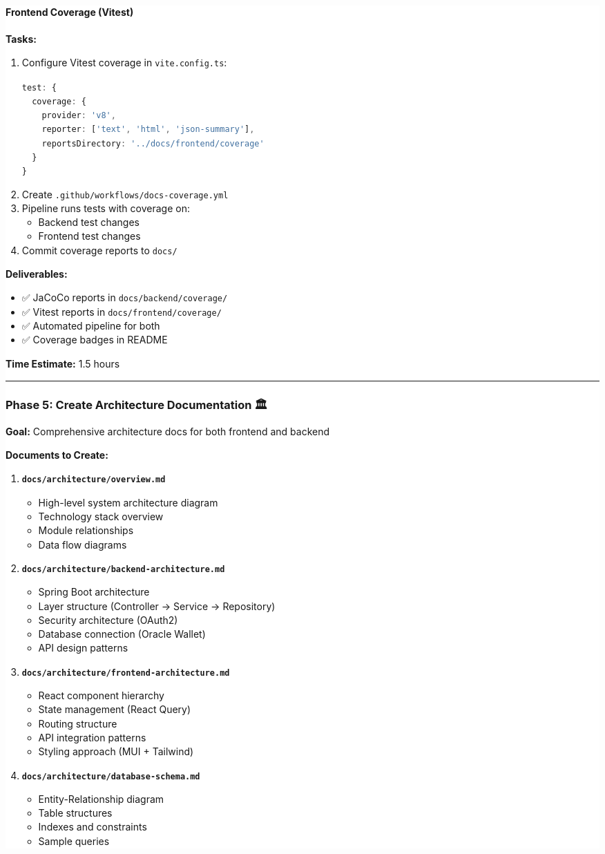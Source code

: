 #### **Frontend Coverage (Vitest)**
**Tasks:**
1. Configure Vitest coverage in `vite.config.ts`:
   ```typescript
   test: {
     coverage: {
       provider: 'v8',
       reporter: ['text', 'html', 'json-summary'],
       reportsDirectory: '../docs/frontend/coverage'
     }
   }
   ```
2. Create `.github/workflows/docs-coverage.yml`
3. Pipeline runs tests with coverage on:
   - Backend test changes
   - Frontend test changes
4. Commit coverage reports to `docs/`

**Deliverables:**
- ✅ JaCoCo reports in `docs/backend/coverage/`
- ✅ Vitest reports in `docs/frontend/coverage/`
- ✅ Automated pipeline for both
- ✅ Coverage badges in README

**Time Estimate:** 1.5 hours

---

### **Phase 5: Create Architecture Documentation** 🏛️
**Goal:** Comprehensive architecture docs for both frontend and backend

**Documents to Create:**

1. **`docs/architecture/overview.md`**
   - High-level system architecture diagram
   - Technology stack overview
   - Module relationships
   - Data flow diagrams

2. **`docs/architecture/backend-architecture.md`**
   - Spring Boot architecture
   - Layer structure (Controller → Service → Repository)
   - Security architecture (OAuth2)
   - Database connection (Oracle Wallet)
   - API design patterns

3. **`docs/architecture/frontend-architecture.md`**
   - React component hierarchy
   - State management (React Query)
   - Routing structure
   - API integration patterns
   - Styling approach (MUI + Tailwind)

4. **`docs/architecture/database-schema.md`**
   - Entity-Relationship diagram
   - Table structures
   - Indexes and constraints
   - Sample queries
